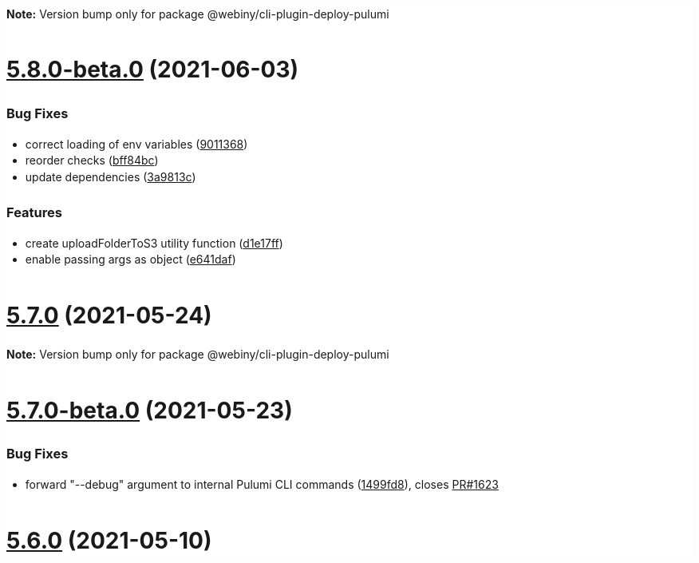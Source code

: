 **Note:** Version bump only for package @webiny/cli-plugin-deploy-pulumi





# [5.8.0-beta.0](https://github.com/webiny/webiny-js/compare/v5.7.0...v5.8.0-beta.0) (2021-06-03)


### Bug Fixes

* correct loading of env variables ([9011368](https://github.com/webiny/webiny-js/commit/9011368b33082305a345e10c0db44f8681845550))
* reorder checks ([bff84bc](https://github.com/webiny/webiny-js/commit/bff84bc0b07a48ef0f2525b01908d70fe0a2f45b))
* update dependencies ([3a9813c](https://github.com/webiny/webiny-js/commit/3a9813cb7899f2e09a8f5282e5c701c9bcc8e349))


### Features

* create uploadFolderToS3 utility function ([d1e17ff](https://github.com/webiny/webiny-js/commit/d1e17ffd03c152371228eae233320b3a915145b7))
* enable passing args as object ([e641daf](https://github.com/webiny/webiny-js/commit/e641daf4e9ada58598d654eeb66ae66df3057f17))





# [5.7.0](https://github.com/webiny/webiny-js/compare/v5.7.0-beta.0...v5.7.0) (2021-05-24)

**Note:** Version bump only for package @webiny/cli-plugin-deploy-pulumi





# [5.7.0-beta.0](https://github.com/webiny/webiny-js/compare/v5.6.0...v5.7.0-beta.0) (2021-05-23)


### Bug Fixes

* forward "--debug" argument to internal Pulumi CLI commands ([1499fd8](https://github.com/webiny/webiny-js/commit/1499fd898b11866e77fa22cb1bd902e540aac41f)), closes [PR#1623](https://github.com/PR/issues/1623)





# [5.6.0](https://github.com/webiny/webiny-js/compare/v5.6.0-beta.2...v5.6.0) (2021-05-10)
